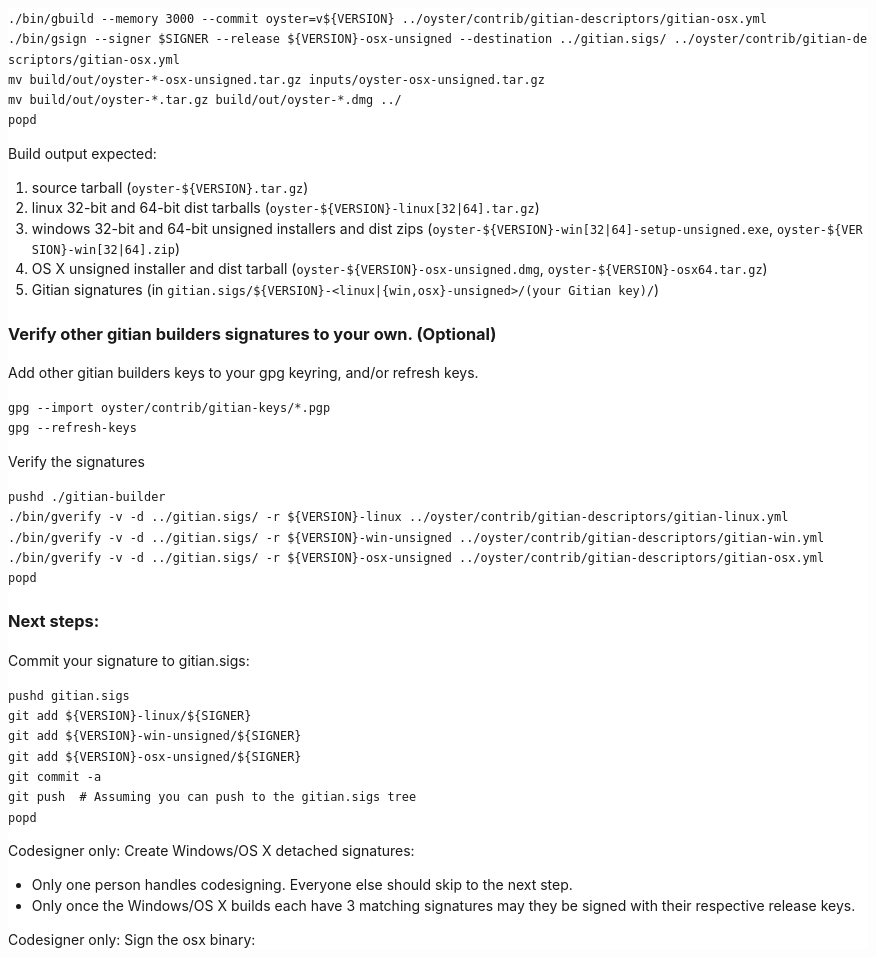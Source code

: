     ./bin/gbuild --memory 3000 --commit oyster=v${VERSION} ../oyster/contrib/gitian-descriptors/gitian-osx.yml
    ./bin/gsign --signer $SIGNER --release ${VERSION}-osx-unsigned --destination ../gitian.sigs/ ../oyster/contrib/gitian-descriptors/gitian-osx.yml
    mv build/out/oyster-*-osx-unsigned.tar.gz inputs/oyster-osx-unsigned.tar.gz
    mv build/out/oyster-*.tar.gz build/out/oyster-*.dmg ../
    popd

Build output expected:

  1. source tarball (`oyster-${VERSION}.tar.gz`)
  2. linux 32-bit and 64-bit dist tarballs (`oyster-${VERSION}-linux[32|64].tar.gz`)
  3. windows 32-bit and 64-bit unsigned installers and dist zips (`oyster-${VERSION}-win[32|64]-setup-unsigned.exe`, `oyster-${VERSION}-win[32|64].zip`)
  4. OS X unsigned installer and dist tarball (`oyster-${VERSION}-osx-unsigned.dmg`, `oyster-${VERSION}-osx64.tar.gz`)
  5. Gitian signatures (in `gitian.sigs/${VERSION}-<linux|{win,osx}-unsigned>/(your Gitian key)/`)

### Verify other gitian builders signatures to your own. (Optional)

Add other gitian builders keys to your gpg keyring, and/or refresh keys.

    gpg --import oyster/contrib/gitian-keys/*.pgp
    gpg --refresh-keys

Verify the signatures

    pushd ./gitian-builder
    ./bin/gverify -v -d ../gitian.sigs/ -r ${VERSION}-linux ../oyster/contrib/gitian-descriptors/gitian-linux.yml
    ./bin/gverify -v -d ../gitian.sigs/ -r ${VERSION}-win-unsigned ../oyster/contrib/gitian-descriptors/gitian-win.yml
    ./bin/gverify -v -d ../gitian.sigs/ -r ${VERSION}-osx-unsigned ../oyster/contrib/gitian-descriptors/gitian-osx.yml
    popd

### Next steps:

Commit your signature to gitian.sigs:

    pushd gitian.sigs
    git add ${VERSION}-linux/${SIGNER}
    git add ${VERSION}-win-unsigned/${SIGNER}
    git add ${VERSION}-osx-unsigned/${SIGNER}
    git commit -a
    git push  # Assuming you can push to the gitian.sigs tree
    popd

Codesigner only: Create Windows/OS X detached signatures:
- Only one person handles codesigning. Everyone else should skip to the next step.
- Only once the Windows/OS X builds each have 3 matching signatures may they be signed with their respective release keys.

Codesigner only: Sign the osx binary:
